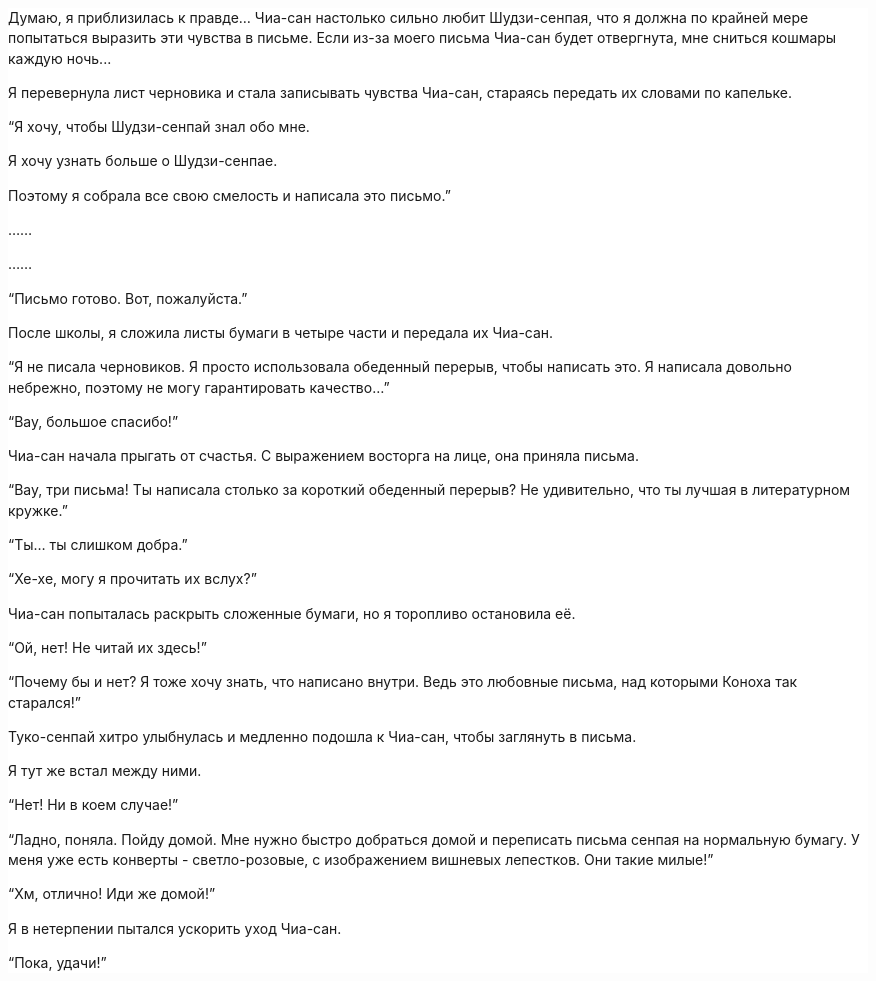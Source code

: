 Думаю, я приблизилась к правде… Чиа-сан настолько сильно любит Шудзи-сенпая, что я должна по крайней мере попытаться выразить эти чувства в письме. Если из-за моего письма Чиа-сан будет отвергнута, мне сниться кошмары каждую ночь...

Я перевернула лист черновика и стала записывать чувства Чиа-сан, стараясь передать их словами по капельке.





“Я хочу, чтобы Шудзи-сенпай знал обо мне.

Я хочу узнать больше о Шудзи-сенпае.

Поэтому я собрала все свою смелость и написала это письмо.”

……

……





“Письмо готово. Вот, пожалуйста.”

После школы, я сложила листы бумаги в четыре части и передала их Чиа-сан.

“Я не писала черновиков. Я просто использовала обеденный перерыв, чтобы написать это. Я написала довольно небрежно, поэтому не могу гарантировать качество…”

“Вау, большое спасибо!”

Чиа-сан начала прыгать от счастья. С выражением восторга на лице, она приняла письма.

“Вау, три письма! Ты написала столько за короткий обеденный перерыв? Не удивительно, что ты лучшая в литературном кружке.”

“Ты… ты слишком добра.”

“Хе-хе, могу я прочитать их вслух?”

Чиа-сан попыталась раскрыть сложенные бумаги, но я торопливо остановила её.

“Ой, нет! Не читай их здесь!”

“Почему бы и нет? Я тоже хочу знать, что написано внутри. Ведь это любовные письма, над которыми Коноха так старался!”

Туко-сенпай хитро улыбнулась и медленно подошла к Чиа-сан, чтобы заглянуть в письма.

Я тут же встал между ними.

“Нет! Ни в коем случае!”

“Ладно, поняла. Пойду домой. Мне нужно быстро добраться домой и переписать письма сенпая на нормальную бумагу. У меня уже есть конверты - светло-розовые, с изображением вишневых лепестков. Они такие милые!”

“Хм, отлично! Иди же домой!”

Я в нетерпении пытался ускорить уход Чиа-сан.

“Пока, удачи!”
